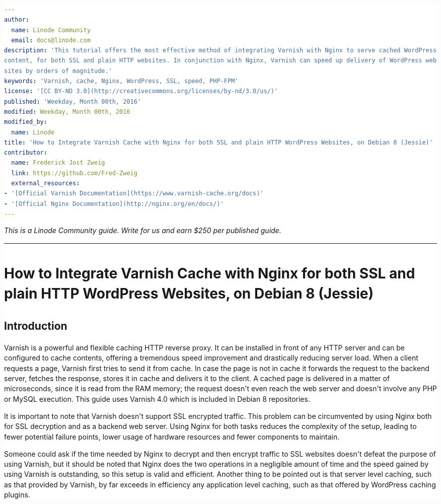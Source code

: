 ```yaml
---
author:
  name: Linode Community
  email: docs@linode.com
description: 'This tutorial offers the most effective method of integrating Varnish with Nginx to serve cached WordPress content, for both SSL and plain HTTP websites. In conjunction with Nginx, Varnish can speed up delivery of WordPress websites by orders of magnitude.'
keywords: 'Varnish, cache, Nginx, WordPress, SSL, speed, PHP-FPM'
license: '[CC BY-ND 3.0](http://creativecommons.org/licenses/by-nd/3.0/us/)'
published: 'Weekday, Month 00th, 2016'
modified: Weekday, Month 00th, 2016
modified_by:
  name: Linode
title: 'How to Integrate Varnish Cache with Nginx for both SSL and plain HTTP WordPress Websites, on Debian 8 (Jessie)'
contributor:
  name: Frederick Jost Zweig
  link: https://github.com/Fred-Zweig
  external_resources:
- '[Official Varnish Documentation](https://www.varnish-cache.org/docs)'
- '[Official Nginx Documentation](http://nginx.org/en/docs/)'
---
```


*This is a Linode Community guide. Write for us and earn $250 per published guide.*
<hr>


# How to Integrate Varnish Cache with Nginx for both SSL and plain HTTP WordPress Websites, on Debian 8 (Jessie)

## Introduction

Varnish is a powerful and flexible caching HTTP reverse proxy. It can be installed in front of any HTTP server and can be configured to cache contents, offering a tremendous speed improvement and drastically reducing server load. When a client requests a page, Varnish first tries to send it from cache. In case the page is not in cache it forwards the request to the backend server, fetches the response, stores it in cache and delivers it to the client. A cached page is delivered in a matter of microseconds, since it is read from the RAM memory; the request doesn't even reach the web server and doesn't involve any PHP or MySQL execution. This guide uses Varnish 4.0 which is included in Debian 8 repositories.  

It is important to note that Varnish doesn't support SSL encrypted traffic. This problem can be circumvented by using Nginx both for SSL decryption and as a backend web server. Using Nginx for both tasks reduces the complexity of the setup, leading to fewer potential failure points, lower usage of hardware resources and fewer components to maintain.

Someone could ask if the time needed by Nginx to decrypt and then encrypt traffic to SSL websites doesn't defeat the purpose of using Varnish, but it should be noted that Nginx does the two operations in a negligible amount of time and the speed gained by using Varnish is outstanding, so this setup is valid and efficient. Another thing to be pointed out is that server level caching, such as that provided by Varnish, by far exceeds in efficiency any application level caching, such as that offered by WordPress caching plugins.
